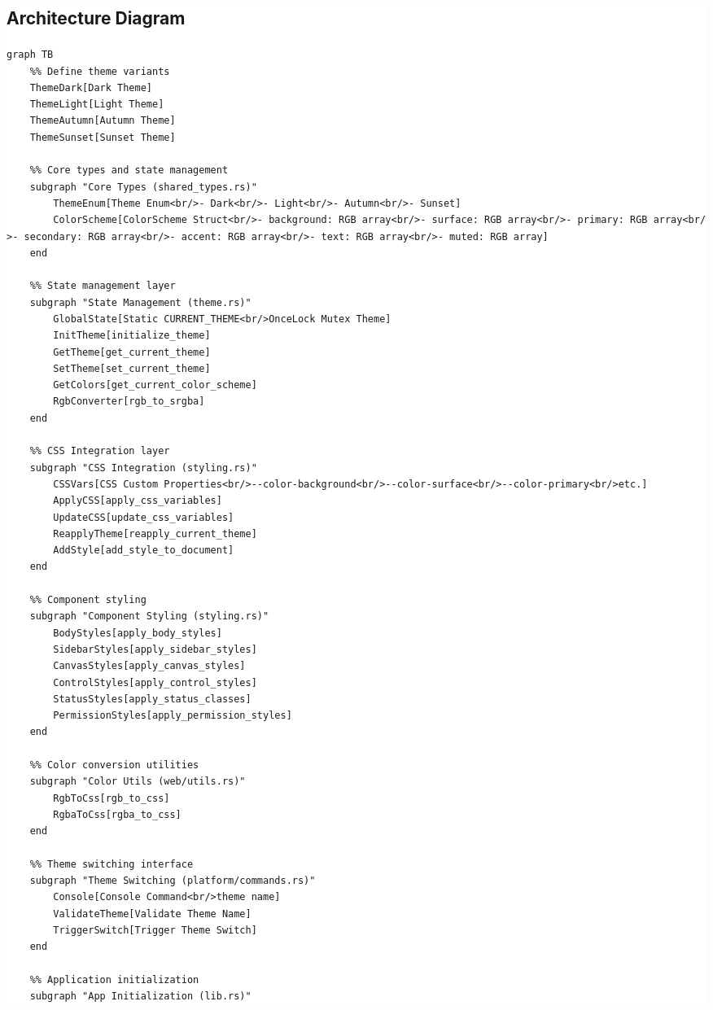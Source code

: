 ## Architecture Diagram

```mermaid
graph TB
    %% Define theme variants
    ThemeDark[Dark Theme]
    ThemeLight[Light Theme]
    ThemeAutumn[Autumn Theme]
    ThemeSunset[Sunset Theme]
    
    %% Core types and state management
    subgraph "Core Types (shared_types.rs)"
        ThemeEnum[Theme Enum<br/>- Dark<br/>- Light<br/>- Autumn<br/>- Sunset]
        ColorScheme[ColorScheme Struct<br/>- background: RGB array<br/>- surface: RGB array<br/>- primary: RGB array<br/>- secondary: RGB array<br/>- accent: RGB array<br/>- text: RGB array<br/>- muted: RGB array]
    end
    
    %% State management layer
    subgraph "State Management (theme.rs)"
        GlobalState[Static CURRENT_THEME<br/>OnceLock Mutex Theme]
        InitTheme[initialize_theme]
        GetTheme[get_current_theme]
        SetTheme[set_current_theme]
        GetColors[get_current_color_scheme]
        RgbConverter[rgb_to_srgba]
    end
    
    %% CSS Integration layer  
    subgraph "CSS Integration (styling.rs)"
        CSSVars[CSS Custom Properties<br/>--color-background<br/>--color-surface<br/>--color-primary<br/>etc.]
        ApplyCSS[apply_css_variables]
        UpdateCSS[update_css_variables]
        ReapplyTheme[reapply_current_theme]
        AddStyle[add_style_to_document]
    end
    
    %% Component styling
    subgraph "Component Styling (styling.rs)"
        BodyStyles[apply_body_styles]
        SidebarStyles[apply_sidebar_styles]
        CanvasStyles[apply_canvas_styles]
        ControlStyles[apply_control_styles]
        StatusStyles[apply_status_classes]
        PermissionStyles[apply_permission_styles]
    end
    
    %% Color conversion utilities
    subgraph "Color Utils (web/utils.rs)"
        RgbToCss[rgb_to_css]
        RgbaToCss[rgba_to_css]
    end
    
    %% Theme switching interface
    subgraph "Theme Switching (platform/commands.rs)"
        Console[Console Command<br/>theme name]
        ValidateTheme[Validate Theme Name]
        TriggerSwitch[Trigger Theme Switch]
    end
    
    %% Application initialization
    subgraph "App Initialization (lib.rs)"
```